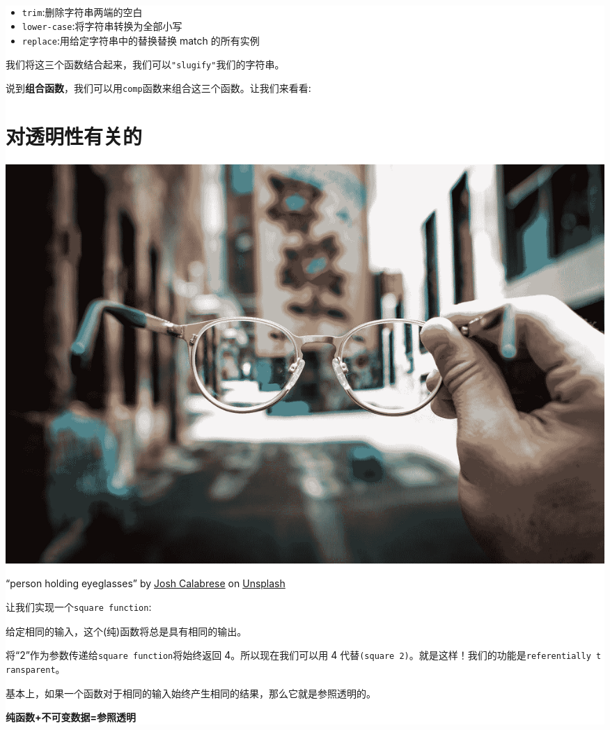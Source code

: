*   `trim`:删除字符串两端的空白
*   `lower-case`:将字符串转换为全部小写
*   `replace`:用给定字符串中的替换替换 match 的所有实例

我们将这三个函数结合起来，我们可以`"slugify"`我们的字符串。

说到**组合函数**，我们可以用`comp`函数来组合这三个函数。让我们来看看:

# 对透明性有关的

![](img/9dfbac25433991767421bfb12b0eafd2.png)

“person holding eyeglasses” by [Josh Calabrese](https://unsplash.com/@joshcala?utm_source=medium&utm_medium=referral) on [Unsplash](https://unsplash.com?utm_source=medium&utm_medium=referral)

让我们实现一个`square function`:

给定相同的输入，这个(纯)函数将总是具有相同的输出。

将“2”作为参数传递给`square function`将始终返回 4。所以现在我们可以用 4 代替`(square 2)`。就是这样！我们的功能是`referentially transparent`。

基本上，如果一个函数对于相同的输入始终产生相同的结果，那么它就是参照透明的。

**纯函数+不可变数据=参照透明**
